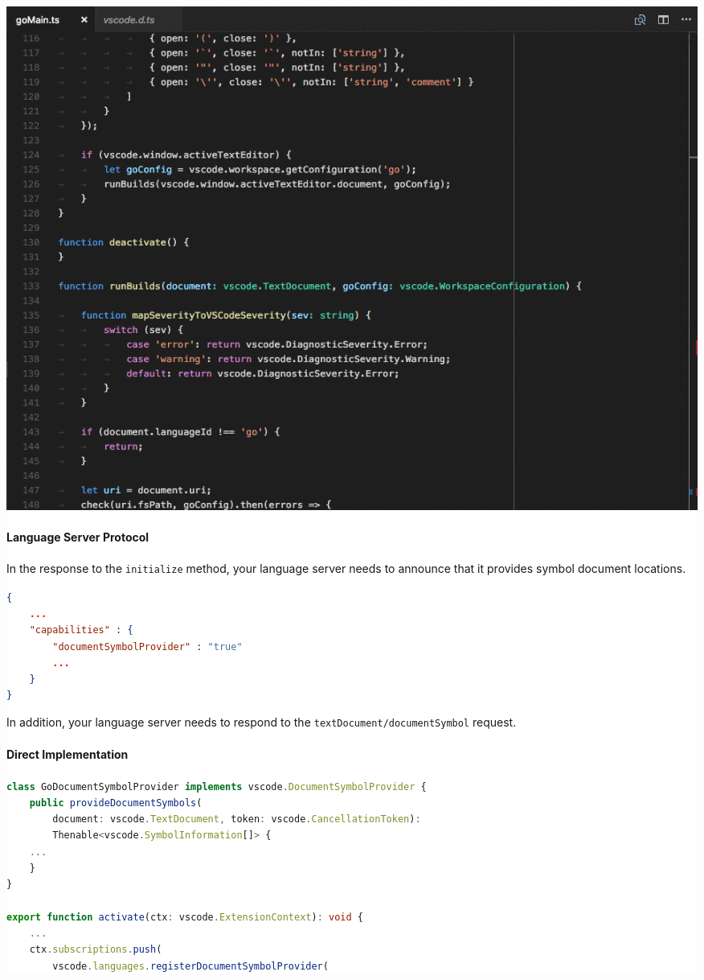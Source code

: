 ![Type Hover](images/language-support/document-symbols.gif)

#### Language Server Protocol

In the response to the `initialize` method, your language server needs to announce that it provides symbol document locations.

```json
{
    ...
    "capabilities" : {
        "documentSymbolProvider" : "true"
        ...
    }
}
```

In addition, your language server needs to respond to the `textDocument/documentSymbol` request.

#### Direct Implementation

```typescript
class GoDocumentSymbolProvider implements vscode.DocumentSymbolProvider {
    public provideDocumentSymbols(
        document: vscode.TextDocument, token: vscode.CancellationToken):
        Thenable<vscode.SymbolInformation[]> {
    ...
    }
}

export function activate(ctx: vscode.ExtensionContext): void {
    ...
    ctx.subscriptions.push(
        vscode.languages.registerDocumentSymbolProvider(
```